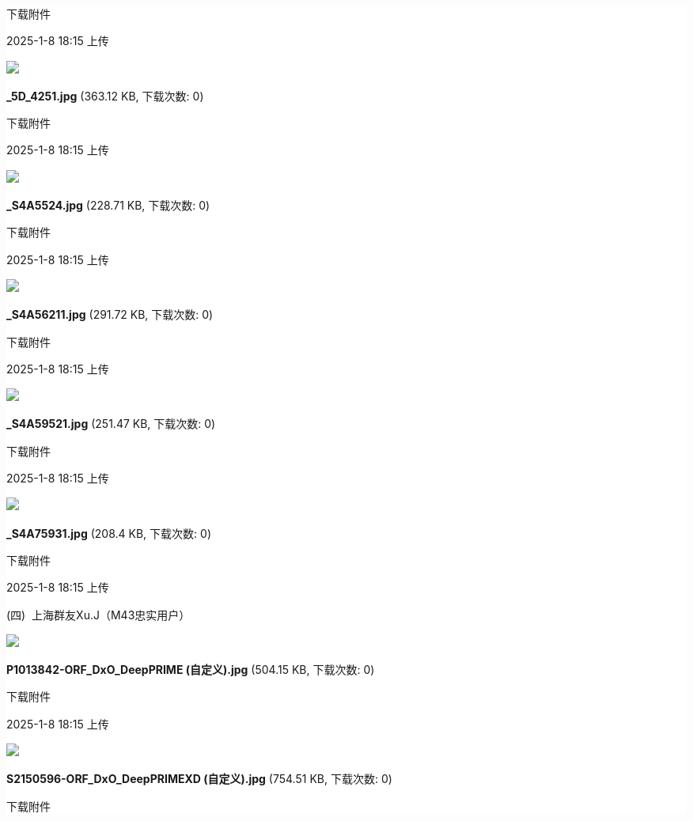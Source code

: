 下载附件

2025-1-8 18:15 上传

<img src="https://img.saraba1st.com/forum/202501/08/181512yip4ik9w9z99w3vc.jpg" referrerpolicy="no-referrer">

<strong>_5D_4251.jpg</strong> (363.12 KB, 下载次数: 0)

下载附件

2025-1-8 18:15 上传

<img src="https://img.saraba1st.com/forum/202501/08/181512dmwgzudgdmdnsuss.jpg" referrerpolicy="no-referrer">

<strong>_S4A5524.jpg</strong> (228.71 KB, 下载次数: 0)

下载附件

2025-1-8 18:15 上传

<img src="https://img.saraba1st.com/forum/202501/08/181513e2c8lql8l7y81lqm.jpg" referrerpolicy="no-referrer">

<strong>_S4A56211.jpg</strong> (291.72 KB, 下载次数: 0)

下载附件

2025-1-8 18:15 上传

<img src="https://img.saraba1st.com/forum/202501/08/181513d52geg8grt81twpf.jpg" referrerpolicy="no-referrer">

<strong>_S4A59521.jpg</strong> (251.47 KB, 下载次数: 0)

下载附件

2025-1-8 18:15 上传

<img src="https://img.saraba1st.com/forum/202501/08/181513h07e5c6e5tagyx52.jpg" referrerpolicy="no-referrer">

<strong>_S4A75931.jpg</strong> (208.4 KB, 下载次数: 0)

下载附件

2025-1-8 18:15 上传

(四)  上海群友Xu.J（M43忠实用户）

<img src="https://img.saraba1st.com/forum/202501/08/181548qq1bp0qqhbxhkw1h.jpg" referrerpolicy="no-referrer">

<strong>P1013842-ORF_DxO_DeepPRIME (自定义).jpg</strong> (504.15 KB, 下载次数: 0)

下载附件

2025-1-8 18:15 上传

<img src="https://img.saraba1st.com/forum/202501/08/181549xxaz60mbhzjblfzh.jpg" referrerpolicy="no-referrer">

<strong>S2150596-ORF_DxO_DeepPRIMEXD (自定义).jpg</strong> (754.51 KB, 下载次数: 0)

下载附件
